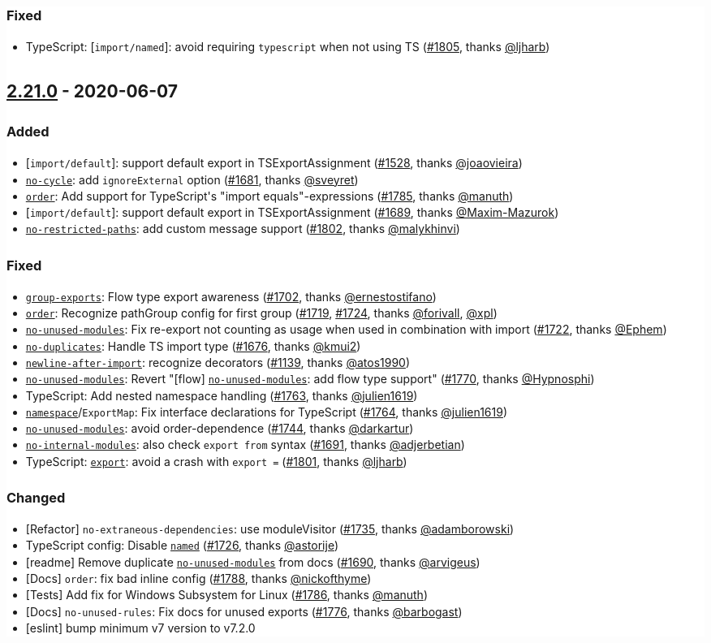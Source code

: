 ### Fixed

- TypeScript: [`import/named`]: avoid requiring `typescript` when not using TS
  ([#1805], thanks [@ljharb])

## [2.21.0] - 2020-06-07

### Added

- [`import/default`]: support default export in TSExportAssignment ([#1528],
  thanks [@joaovieira])
- [`no-cycle`]: add `ignoreExternal` option ([#1681], thanks [@sveyret])
- [`order`]: Add support for TypeScript's "import equals"-expressions ([#1785],
  thanks [@manuth])
- [`import/default`]: support default export in TSExportAssignment ([#1689],
  thanks [@Maxim-Mazurok])
- [`no-restricted-paths`]: add custom message support ([#1802], thanks
  [@malykhinvi])

### Fixed

- [`group-exports`]: Flow type export awareness ([#1702], thanks
  [@ernestostifano])
- [`order`]: Recognize pathGroup config for first group ([#1719], [#1724],
  thanks [@forivall], [@xpl])
- [`no-unused-modules`]: Fix re-export not counting as usage when used in
  combination with import ([#1722], thanks [@Ephem])
- [`no-duplicates`]: Handle TS import type ([#1676], thanks [@kmui2])
- [`newline-after-import`]: recognize decorators ([#1139], thanks [@atos1990])
- [`no-unused-modules`]: Revert "[flow] [`no-unused-modules`]: add flow type
  support" ([#1770], thanks [@Hypnosphi])
- TypeScript: Add nested namespace handling ([#1763], thanks [@julien1619])
- [`namespace`]/`ExportMap`: Fix interface declarations for TypeScript ([#1764],
  thanks [@julien1619])
- [`no-unused-modules`]: avoid order-dependence ([#1744], thanks [@darkartur])
- [`no-internal-modules`]: also check `export from` syntax ([#1691], thanks
  [@adjerbetian])
- TypeScript: [`export`]: avoid a crash with `export =` ([#1801], thanks
  [@ljharb])

### Changed

- [Refactor] `no-extraneous-dependencies`: use moduleVisitor ([#1735], thanks
  [@adamborowski])
- TypeScript config: Disable [`named`][`named`] ([#1726], thanks [@astorije])
- [readme] Remove duplicate [`no-unused-modules`] from docs ([#1690], thanks
  [@arvigeus])
- [Docs] `order`: fix bad inline config ([#1788], thanks [@nickofthyme])
- [Tests] Add fix for Windows Subsystem for Linux ([#1786], thanks [@manuth])
- [Docs] `no-unused-rules`: Fix docs for unused exports ([#1776], thanks
  [@barbogast])
- [eslint] bump minimum v7 version to v7.2.0


[`import/cache` setting]: ./README.md#importcache
[`import/ignore` setting]: ./README.md#importignore
[`import/extensions` setting]: ./README.md#importextensions
[`import/parsers` setting]: ./README.md#importparsers
[`import/core-modules` setting]: ./README.md#importcore-modules
[`import/external-module-folders` setting]: ./README.md#importexternal-module-folders
[`internal-regex` setting]: ./README.md#importinternal-regex
[`default`]: ./docs/rules/default.md
[`dynamic-import-chunkname`]: ./docs/rules/dynamic-import-chunkname.md
[`export`]: ./docs/rules/export.md
[`exports-last`]: ./docs/rules/exports-last.md
[`extensions`]: ./docs/rules/extensions.md
[`first`]: ./docs/rules/first.md
[`group-exports`]: ./docs/rules/group-exports.md
[`imports-first`]: ./docs/rules/first.md
[`max-dependencies`]: ./docs/rules/max-dependencies.md
[`named`]: ./docs/rules/named.md
[`namespace`]: ./docs/rules/namespace.md
[`newline-after-import`]: ./docs/rules/newline-after-import.md
[`no-absolute-path`]: ./docs/rules/no-absolute-path.md
[`no-amd`]: ./docs/rules/no-amd.md
[`no-anonymous-default-export`]: ./docs/rules/no-anonymous-default-export.md
[`no-commonjs`]: ./docs/rules/no-commonjs.md
[`no-cycle`]: ./docs/rules/no-cycle.md
[`no-default-export`]: ./docs/rules/no-default-export.md
[`no-deprecated`]: ./docs/rules/no-deprecated.md
[`no-duplicates`]: ./docs/rules/no-duplicates.md
[`no-dynamic-require`]: ./docs/rules/no-dynamic-require.md
[`no-extraneous-dependencies`]: ./docs/rules/no-extraneous-dependencies.md
[`no-import-module-exports`]: ./docs/rules/no-import-module-exports.md
[`no-internal-modules`]: ./docs/rules/no-internal-modules.md
[`no-mutable-exports`]: ./docs/rules/no-mutable-exports.md
[`no-named-as-default-member`]: ./docs/rules/no-named-as-default-member.md
[`no-named-as-default`]: ./docs/rules/no-named-as-default.md
[`no-named-default`]: ./docs/rules/no-named-default.md
[`no-named-export`]: ./docs/rules/no-named-export.md
[`no-namespace`]: ./docs/rules/no-namespace.md
[`no-nodejs-modules`]: ./docs/rules/no-nodejs-modules.md
[`no-relative-packages`]: ./docs/rules/no-relative-packages.md
[`no-relative-parent-imports`]: ./docs/rules/no-relative-parent-imports.md
[`no-restricted-paths`]: ./docs/rules/no-restricted-paths.md
[`no-self-import`]: ./docs/rules/no-self-import.md
[`no-unassigned-import`]: ./docs/rules/no-unassigned-import.md
[`no-unresolved`]: ./docs/rules/no-unresolved.md
[`no-unused-modules`]: ./docs/rules/no-unused-modules.md
[`no-useless-path-segments`]: ./docs/rules/no-useless-path-segments.md
[`no-webpack-loader-syntax`]: ./docs/rules/no-webpack-loader-syntax.md
[`order`]: ./docs/rules/order.md
[`prefer-default-export`]: ./docs/rules/prefer-default-export.md
[`unambiguous`]: ./docs/rules/unambiguous.md
[`memo-parser`]: ./memo-parser/README.md
[#2341]: https://github.com/import-js/eslint-plugin-import/pull/2341
[#2334]: https://github.com/import-js/eslint-plugin-import/pull/2334
[#2305]: https://github.com/import-js/eslint-plugin-import/pull/2305
[#2299]: https://github.com/import-js/eslint-plugin-import/pull/2299
[#2297]: https://github.com/import-js/eslint-plugin-import/pull/2297
[#2287]: https://github.com/import-js/eslint-plugin-import/pull/2287
[#2282]: https://github.com/import-js/eslint-plugin-import/pull/2282
[#2280]: https://github.com/import-js/eslint-plugin-import/pull/2280
[#2279]: https://github.com/import-js/eslint-plugin-import/pull/2279
[#2272]: https://github.com/import-js/eslint-plugin-import/pull/2272
[#2271]: https://github.com/import-js/eslint-plugin-import/pull/2271
[#2270]: https://github.com/import-js/eslint-plugin-import/pull/2270
[#2240]: https://github.com/import-js/eslint-plugin-import/pull/2240
[#2233]: https://github.com/import-js/eslint-plugin-import/pull/2233
[#2226]: https://github.com/import-js/eslint-plugin-import/pull/2226
[#2220]: https://github.com/import-js/eslint-plugin-import/pull/2220
[#2219]: https://github.com/import-js/eslint-plugin-import/pull/2219
[#2212]: https://github.com/import-js/eslint-plugin-import/pull/2212
[#2196]: https://github.com/import-js/eslint-plugin-import/pull/2196
[#2194]: https://github.com/import-js/eslint-plugin-import/pull/2194
[#2191]: https://github.com/import-js/eslint-plugin-import/pull/2191
[#2184]: https://github.com/import-js/eslint-plugin-import/pull/2184
[#2179]: https://github.com/import-js/eslint-plugin-import/pull/2179
[#2160]: https://github.com/import-js/eslint-plugin-import/pull/2160
[#2158]: https://github.com/import-js/eslint-plugin-import/pull/2158
[#2156]: https://github.com/import-js/eslint-plugin-import/pull/2156
[#2149]: https://github.com/import-js/eslint-plugin-import/pull/2149
[#2146]: https://github.com/import-js/eslint-plugin-import/pull/2146
[#2140]: https://github.com/import-js/eslint-plugin-import/pull/2140
[#2138]: https://github.com/import-js/eslint-plugin-import/pull/2138
[#2121]: https://github.com/import-js/eslint-plugin-import/pull/2121
[#2112]: https://github.com/import-js/eslint-plugin-import/pull/2112
[#2099]: https://github.com/import-js/eslint-plugin-import/pull/2099
[#2097]: https://github.com/import-js/eslint-plugin-import/pull/2097
[#2090]: https://github.com/import-js/eslint-plugin-import/pull/2090
[#2087]: https://github.com/import-js/eslint-plugin-import/pull/2087
[#2083]: https://github.com/import-js/eslint-plugin-import/pull/2083
[#2075]: https://github.com/import-js/eslint-plugin-import/pull/2075
[#2071]: https://github.com/import-js/eslint-plugin-import/pull/2071
[#2047]: https://github.com/import-js/eslint-plugin-import/pull/2047
[#2034]: https://github.com/import-js/eslint-plugin-import/pull/2034
[#2028]: https://github.com/import-js/eslint-plugin-import/pull/2028
[#2026]: https://github.com/import-js/eslint-plugin-import/pull/2026
[#2022]: https://github.com/import-js/eslint-plugin-import/pull/2022
[#2021]: https://github.com/import-js/eslint-plugin-import/pull/2021
[#2012]: https://github.com/import-js/eslint-plugin-import/pull/2012
[#1997]: https://github.com/import-js/eslint-plugin-import/pull/1997
[#1993]: https://github.com/import-js/eslint-plugin-import/pull/1993
[#1990]: https://github.com/import-js/eslint-plugin-import/pull/1990
[#1985]: https://github.com/import-js/eslint-plugin-import/pull/1985
[#1983]: https://github.com/import-js/eslint-plugin-import/pull/1983
[#1974]: https://github.com/import-js/eslint-plugin-import/pull/1974
[#1958]: https://github.com/import-js/eslint-plugin-import/pull/1958
[#1948]: https://github.com/import-js/eslint-plugin-import/pull/1948
[#1947]: https://github.com/import-js/eslint-plugin-import/pull/1947
[#1944]: https://github.com/import-js/eslint-plugin-import/pull/1944
[#1940]: https://github.com/import-js/eslint-plugin-import/pull/1940
[#1897]: https://github.com/import-js/eslint-plugin-import/pull/1897
[#1889]: https://github.com/import-js/eslint-plugin-import/pull/1889
[#1878]: https://github.com/import-js/eslint-plugin-import/pull/1878
[#1860]: https://github.com/import-js/eslint-plugin-import/pull/1860
[#1848]: https://github.com/import-js/eslint-plugin-import/pull/1848
[#1847]: https://github.com/import-js/eslint-plugin-import/pull/1847
[#1846]: https://github.com/import-js/eslint-plugin-import/pull/1846
[#1836]: https://github.com/import-js/eslint-plugin-import/pull/1836
[#1835]: https://github.com/import-js/eslint-plugin-import/pull/1835
[#1833]: https://github.com/import-js/eslint-plugin-import/pull/1833
[#1831]: https://github.com/import-js/eslint-plugin-import/pull/1831
[#1830]: https://github.com/import-js/eslint-plugin-import/pull/1830
[#1824]: https://github.com/import-js/eslint-plugin-import/pull/1824
[#1823]: https://github.com/import-js/eslint-plugin-import/pull/1823
[#1822]: https://github.com/import-js/eslint-plugin-import/pull/1822
[#1820]: https://github.com/import-js/eslint-plugin-import/pull/1820
[#1819]: https://github.com/import-js/eslint-plugin-import/pull/1819
[#1802]: https://github.com/import-js/eslint-plugin-import/pull/1802
[#1788]: https://github.com/import-js/eslint-plugin-import/pull/1788
[#1786]: https://github.com/import-js/eslint-plugin-import/pull/1786
[#1785]: https://github.com/import-js/eslint-plugin-import/pull/1785
[#1776]: https://github.com/import-js/eslint-plugin-import/pull/1776
[#1770]: https://github.com/import-js/eslint-plugin-import/pull/1770
[#1764]: https://github.com/import-js/eslint-plugin-import/pull/1764
[#1763]: https://github.com/import-js/eslint-plugin-import/pull/1763
[#1751]: https://github.com/import-js/eslint-plugin-import/pull/1751
[#1744]: https://github.com/import-js/eslint-plugin-import/pull/1744
[#1736]: https://github.com/import-js/eslint-plugin-import/pull/1736
[#1735]: https://github.com/import-js/eslint-plugin-import/pull/1735
[#1726]: https://github.com/import-js/eslint-plugin-import/pull/1726
[#1724]: https://github.com/import-js/eslint-plugin-import/pull/1724
[#1719]: https://github.com/import-js/eslint-plugin-import/pull/1719
[#1696]: https://github.com/import-js/eslint-plugin-import/pull/1696
[#1691]: https://github.com/import-js/eslint-plugin-import/pull/1691
[#1690]: https://github.com/import-js/eslint-plugin-import/pull/1690
[#1689]: https://github.com/import-js/eslint-plugin-import/pull/1689
[#1681]: https://github.com/import-js/eslint-plugin-import/pull/1681
[#1676]: https://github.com/import-js/eslint-plugin-import/pull/1676
[#1666]: https://github.com/import-js/eslint-plugin-import/pull/1666
[#1664]: https://github.com/import-js/eslint-plugin-import/pull/1664
[#1660]: https://github.com/import-js/eslint-plugin-import/pull/1660
[#1658]: https://github.com/import-js/eslint-plugin-import/pull/1658
[#1651]: https://github.com/import-js/eslint-plugin-import/pull/1651
[#1626]: https://github.com/import-js/eslint-plugin-import/pull/1626
[#1620]: https://github.com/import-js/eslint-plugin-import/pull/1620
[#1619]: https://github.com/import-js/eslint-plugin-import/pull/1619
[#1612]: https://github.com/import-js/eslint-plugin-import/pull/1612
[#1611]: https://github.com/import-js/eslint-plugin-import/pull/1611
[#1605]: https://github.com/import-js/eslint-plugin-import/pull/1605
[#1586]: https://github.com/import-js/eslint-plugin-import/pull/1586
[#1572]: https://github.com/import-js/eslint-plugin-import/pull/1572
[#1569]: https://github.com/import-js/eslint-plugin-import/pull/1569
[#1563]: https://github.com/import-js/eslint-plugin-import/pull/1563
[#1560]: https://github.com/import-js/eslint-plugin-import/pull/1560
[#1551]: https://github.com/import-js/eslint-plugin-import/pull/1551
[#1542]: https://github.com/import-js/eslint-plugin-import/pull/1542
[#1534]: https://github.com/import-js/eslint-plugin-import/pull/1534
[#1528]: https://github.com/import-js/eslint-plugin-import/pull/1528
[#1526]: https://github.com/import-js/eslint-plugin-import/pull/1526
[#1521]: https://github.com/import-js/eslint-plugin-import/pull/1521
[#1519]: https://github.com/import-js/eslint-plugin-import/pull/1519
[#1517]: https://github.com/import-js/eslint-plugin-import/pull/1517
[#1507]: https://github.com/import-js/eslint-plugin-import/pull/1507
[#1506]: https://github.com/import-js/eslint-plugin-import/pull/1506
[#1496]: https://github.com/import-js/eslint-plugin-import/pull/1496
[#1495]: https://github.com/import-js/eslint-plugin-import/pull/1495
[#1494]: https://github.com/import-js/eslint-plugin-import/pull/1494
[#1493]: https://github.com/import-js/eslint-plugin-import/pull/1493
[#1491]: https://github.com/import-js/eslint-plugin-import/pull/1491
[#1472]: https://github.com/import-js/eslint-plugin-import/pull/1472
[#1470]: https://github.com/import-js/eslint-plugin-import/pull/1470
[#1447]: https://github.com/import-js/eslint-plugin-import/pull/1447
[#1439]: https://github.com/import-js/eslint-plugin-import/pull/1439
[#1436]: https://github.com/import-js/eslint-plugin-import/pull/1436
[#1435]: https://github.com/import-js/eslint-plugin-import/pull/1435
[#1425]: https://github.com/import-js/eslint-plugin-import/pull/1425
[#1419]: https://github.com/import-js/eslint-plugin-import/pull/1419
[#1412]: https://github.com/import-js/eslint-plugin-import/pull/1412
[#1409]: https://github.com/import-js/eslint-plugin-import/pull/1409
[#1404]: https://github.com/import-js/eslint-plugin-import/pull/1404
[#1401]: https://github.com/import-js/eslint-plugin-import/pull/1401
[#1393]: https://github.com/import-js/eslint-plugin-import/pull/1393
[#1389]: https://github.com/import-js/eslint-plugin-import/pull/1389
[#1386]: https://github.com/import-js/eslint-plugin-import/pull/1386
[#1377]: https://github.com/import-js/eslint-plugin-import/pull/1377
[#1375]: https://github.com/import-js/eslint-plugin-import/pull/1375
[#1372]: https://github.com/import-js/eslint-plugin-import/pull/1372
[#1371]: https://github.com/import-js/eslint-plugin-import/pull/1371
[#1370]: https://github.com/import-js/eslint-plugin-import/pull/1370
[#1363]: https://github.com/import-js/eslint-plugin-import/pull/1363
[#1360]: https://github.com/import-js/eslint-plugin-import/pull/1360
[#1358]: https://github.com/import-js/eslint-plugin-import/pull/1358
[#1356]: https://github.com/import-js/eslint-plugin-import/pull/1356
[#1354]: https://github.com/import-js/eslint-plugin-import/pull/1354
[#1352]: https://github.com/import-js/eslint-plugin-import/pull/1352
[#1347]: https://github.com/import-js/eslint-plugin-import/pull/1347
[#1345]: https://github.com/import-js/eslint-plugin-import/pull/1345
[#1342]: https://github.com/import-js/eslint-plugin-import/pull/1342
[#1340]: https://github.com/import-js/eslint-plugin-import/pull/1340
[#1333]: https://github.com/import-js/eslint-plugin-import/pull/1333
[#1331]: https://github.com/import-js/eslint-plugin-import/pull/1331
[#1330]: https://github.com/import-js/eslint-plugin-import/pull/1330
[#1320]: https://github.com/import-js/eslint-plugin-import/pull/1320
[#1319]: https://github.com/import-js/eslint-plugin-import/pull/1319
[#1312]: https://github.com/import-js/eslint-plugin-import/pull/1312
[#1308]: https://github.com/import-js/eslint-plugin-import/pull/1308
[#1304]: https://github.com/import-js/eslint-plugin-import/pull/1304
[#1297]: https://github.com/import-js/eslint-plugin-import/pull/1297
[#1295]: https://github.com/import-js/eslint-plugin-import/pull/1295
[#1294]: https://github.com/import-js/eslint-plugin-import/pull/1294
[#1290]: https://github.com/import-js/eslint-plugin-import/pull/1290
[#1277]: https://github.com/import-js/eslint-plugin-import/pull/1277
[#1262]: https://github.com/import-js/eslint-plugin-import/pull/1262
[#1257]: https://github.com/import-js/eslint-plugin-import/pull/1257
[#1253]: https://github.com/import-js/eslint-plugin-import/pull/1253
[#1248]: https://github.com/import-js/eslint-plugin-import/pull/1248
[#1238]: https://github.com/import-js/eslint-plugin-import/pull/1238
[#1237]: https://github.com/import-js/eslint-plugin-import/pull/1237
[#1235]: https://github.com/import-js/eslint-plugin-import/pull/1235
[#1234]: https://github.com/import-js/eslint-plugin-import/pull/1234
[#1232]: https://github.com/import-js/eslint-plugin-import/pull/1232
[#1223]: https://github.com/import-js/eslint-plugin-import/pull/1223
[#1222]: https://github.com/import-js/eslint-plugin-import/pull/1222
[#1218]: https://github.com/import-js/eslint-plugin-import/pull/1218
[#1176]: https://github.com/import-js/eslint-plugin-import/pull/1176
[#1163]: https://github.com/import-js/eslint-plugin-import/pull/1163
[#1157]: https://github.com/import-js/eslint-plugin-import/pull/1157
[#1151]: https://github.com/import-js/eslint-plugin-import/pull/1151
[#1142]: https://github.com/import-js/eslint-plugin-import/pull/1142
[#1139]: https://github.com/import-js/eslint-plugin-import/pull/1139
[#1137]: https://github.com/import-js/eslint-plugin-import/pull/1137
[#1135]: https://github.com/import-js/eslint-plugin-import/pull/1135
[#1128]: https://github.com/import-js/eslint-plugin-import/pull/1128
[#1126]: https://github.com/import-js/eslint-plugin-import/pull/1126
[#1122]: https://github.com/import-js/eslint-plugin-import/pull/1122
[#1112]: https://github.com/import-js/eslint-plugin-import/pull/1112
[#1107]: https://github.com/import-js/eslint-plugin-import/pull/1107
[#1106]: https://github.com/import-js/eslint-plugin-import/pull/1106
[#1105]: https://github.com/import-js/eslint-plugin-import/pull/1105
[#1093]: https://github.com/import-js/eslint-plugin-import/pull/1093
[#1085]: https://github.com/import-js/eslint-plugin-import/pull/1085
[#1068]: https://github.com/import-js/eslint-plugin-import/pull/1068
[#1049]: https://github.com/import-js/eslint-plugin-import/pull/1049
[#1046]: https://github.com/import-js/eslint-plugin-import/pull/1046
[#966]: https://github.com/import-js/eslint-plugin-import/pull/966
[#944]: https://github.com/import-js/eslint-plugin-import/pull/944
[#912]: https://github.com/import-js/eslint-plugin-import/pull/912
[#908]: https://github.com/import-js/eslint-plugin-import/pull/908
[#891]: https://github.com/import-js/eslint-plugin-import/pull/891
[#889]: https://github.com/import-js/eslint-plugin-import/pull/889
[#880]: https://github.com/import-js/eslint-plugin-import/pull/880
[#871]: https://github.com/import-js/eslint-plugin-import/pull/871
[#858]: https://github.com/import-js/eslint-plugin-import/pull/858
[#843]: https://github.com/import-js/eslint-plugin-import/pull/843
[#804]: https://github.com/import-js/eslint-plugin-import/pull/804
[#797]: https://github.com/import-js/eslint-plugin-import/pull/797
[#794]: https://github.com/import-js/eslint-plugin-import/pull/794
[#744]: https://github.com/import-js/eslint-plugin-import/pull/744
[#742]: https://github.com/import-js/eslint-plugin-import/pull/742
[#737]: https://github.com/import-js/eslint-plugin-import/pull/737
[#727]: https://github.com/import-js/eslint-plugin-import/pull/727
[#721]: https://github.com/import-js/eslint-plugin-import/pull/721
[#712]: https://github.com/import-js/eslint-plugin-import/pull/712
[#696]: https://github.com/import-js/eslint-plugin-import/pull/696
[#685]: https://github.com/import-js/eslint-plugin-import/pull/685
[#680]: https://github.com/import-js/eslint-plugin-import/pull/680
[#654]: https://github.com/import-js/eslint-plugin-import/pull/654
[#639]: https://github.com/import-js/eslint-plugin-import/pull/639
[#632]: https://github.com/import-js/eslint-plugin-import/pull/632
[#630]: https://github.com/import-js/eslint-plugin-import/pull/630
[#629]: https://github.com/import-js/eslint-plugin-import/pull/629
[#628]: https://github.com/import-js/eslint-plugin-import/pull/628
[#596]: https://github.com/import-js/eslint-plugin-import/pull/596
[#586]: https://github.com/import-js/eslint-plugin-import/pull/586
[#578]: https://github.com/import-js/eslint-plugin-import/pull/578
[#568]: https://github.com/import-js/eslint-plugin-import/pull/568
[#555]: https://github.com/import-js/eslint-plugin-import/pull/555
[#538]: https://github.com/import-js/eslint-plugin-import/pull/538
[#527]: https://github.com/import-js/eslint-plugin-import/pull/527
[#518]: https://github.com/import-js/eslint-plugin-import/pull/518
[#509]: https://github.com/import-js/eslint-plugin-import/pull/509
[#508]: https://github.com/import-js/eslint-plugin-import/pull/508
[#503]: https://github.com/import-js/eslint-plugin-import/pull/503
[#499]: https://github.com/import-js/eslint-plugin-import/pull/499
[#489]: https://github.com/import-js/eslint-plugin-import/pull/489
[#485]: https://github.com/import-js/eslint-plugin-import/pull/485
[#461]: https://github.com/import-js/eslint-plugin-import/pull/461
[#449]: https://github.com/import-js/eslint-plugin-import/pull/449
[#444]: https://github.com/import-js/eslint-plugin-import/pull/444
[#428]: https://github.com/import-js/eslint-plugin-import/pull/428
[#395]: https://github.com/import-js/eslint-plugin-import/pull/395
[#371]: https://github.com/import-js/eslint-plugin-import/pull/371
[#365]: https://github.com/import-js/eslint-plugin-import/pull/365
[#359]: https://github.com/import-js/eslint-plugin-import/pull/359
[#343]: https://github.com/import-js/eslint-plugin-import/pull/343
[#332]: https://github.com/import-js/eslint-plugin-import/pull/332
[#322]: https://github.com/import-js/eslint-plugin-import/pull/322
[#321]: https://github.com/import-js/eslint-plugin-import/pull/321
[#316]: https://github.com/import-js/eslint-plugin-import/pull/316
[#314]: https://github.com/import-js/eslint-plugin-import/pull/314
[#308]: https://github.com/import-js/eslint-plugin-import/pull/308
[#298]: https://github.com/import-js/eslint-plugin-import/pull/298
[#297]: https://github.com/import-js/eslint-plugin-import/pull/297
[#296]: https://github.com/import-js/eslint-plugin-import/pull/296
[#290]: https://github.com/import-js/eslint-plugin-import/pull/290
[#289]: https://github.com/import-js/eslint-plugin-import/pull/289
[#288]: https://github.com/import-js/eslint-plugin-import/pull/288
[#287]: https://github.com/import-js/eslint-plugin-import/pull/287
[#278]: https://github.com/import-js/eslint-plugin-import/pull/278
[#261]: https://github.com/import-js/eslint-plugin-import/pull/261
[#256]: https://github.com/import-js/eslint-plugin-import/pull/256
[#254]: https://github.com/import-js/eslint-plugin-import/pull/254
[#250]: https://github.com/import-js/eslint-plugin-import/pull/250
[#247]: https://github.com/import-js/eslint-plugin-import/pull/247
[#245]: https://github.com/import-js/eslint-plugin-import/pull/245
[#243]: https://github.com/import-js/eslint-plugin-import/pull/243
[#241]: https://github.com/import-js/eslint-plugin-import/pull/241
[#239]: https://github.com/import-js/eslint-plugin-import/pull/239
[#228]: https://github.com/import-js/eslint-plugin-import/pull/228
[#211]: https://github.com/import-js/eslint-plugin-import/pull/211
[#164]: https://github.com/import-js/eslint-plugin-import/pull/164
[#157]: https://github.com/import-js/eslint-plugin-import/pull/157
[#2255]: https://github.com/import-js/eslint-plugin-import/issues/2255
[#2210]: https://github.com/import-js/eslint-plugin-import/issues/2210
[#2201]: https://github.com/import-js/eslint-plugin-import/issues/2201
[#2199]: https://github.com/import-js/eslint-plugin-import/issues/2199
[#2161]: https://github.com/import-js/eslint-plugin-import/issues/2161
[#2118]: https://github.com/import-js/eslint-plugin-import/issues/2118
[#2067]: https://github.com/import-js/eslint-plugin-import/issues/2067
[#2063]: https://github.com/import-js/eslint-plugin-import/issues/2063
[#2056]: https://github.com/import-js/eslint-plugin-import/issues/2056
[#1998]: https://github.com/import-js/eslint-plugin-import/issues/1998
[#1965]: https://github.com/import-js/eslint-plugin-import/issues/1965
[#1924]: https://github.com/import-js/eslint-plugin-import/issues/1924
[#1854]: https://github.com/import-js/eslint-plugin-import/issues/1854
[#1841]: https://github.com/import-js/eslint-plugin-import/issues/1841
[#1834]: https://github.com/import-js/eslint-plugin-import/issues/1834
[#1814]: https://github.com/import-js/eslint-plugin-import/issues/1814
[#1811]: https://github.com/import-js/eslint-plugin-import/issues/1811
[#1808]: https://github.com/import-js/eslint-plugin-import/issues/1808
[#1805]: https://github.com/import-js/eslint-plugin-import/issues/1805
[#1801]: https://github.com/import-js/eslint-plugin-import/issues/1801
[#1722]: https://github.com/import-js/eslint-plugin-import/issues/1722
[#1704]: https://github.com/import-js/eslint-plugin-import/issues/1704
[#1702]: https://github.com/import-js/eslint-plugin-import/issues/1702
[#1635]: https://github.com/import-js/eslint-plugin-import/issues/1635
[#1631]: https://github.com/import-js/eslint-plugin-import/issues/1631
[#1616]: https://github.com/import-js/eslint-plugin-import/issues/1616
[#1613]: https://github.com/import-js/eslint-plugin-import/issues/1613
[#1589]: https://github.com/import-js/eslint-plugin-import/issues/1589
[#1565]: https://github.com/import-js/eslint-plugin-import/issues/1565
[#1366]: https://github.com/import-js/eslint-plugin-import/issues/1366
[#1334]: https://github.com/import-js/eslint-plugin-import/issues/1334
[#1323]: https://github.com/import-js/eslint-plugin-import/issues/1323
[#1322]: https://github.com/import-js/eslint-plugin-import/issues/1322
[#1300]: https://github.com/import-js/eslint-plugin-import/issues/1300
[#1293]: https://github.com/import-js/eslint-plugin-import/issues/1293
[#1266]: https://github.com/import-js/eslint-plugin-import/issues/1266
[#1256]: https://github.com/import-js/eslint-plugin-import/issues/1256
[#1233]: https://github.com/import-js/eslint-plugin-import/issues/1233
[#1175]: https://github.com/import-js/eslint-plugin-import/issues/1175
[#1166]: https://github.com/import-js/eslint-plugin-import/issues/1166
[#1144]: https://github.com/import-js/eslint-plugin-import/issues/1144
[#1058]: https://github.com/import-js/eslint-plugin-import/issues/1058
[#1035]: https://github.com/import-js/eslint-plugin-import/issues/1035
[#931]: https://github.com/import-js/eslint-plugin-import/issues/931
[#886]: https://github.com/import-js/eslint-plugin-import/issues/886
[#863]: https://github.com/import-js/eslint-plugin-import/issues/863
[#842]: https://github.com/import-js/eslint-plugin-import/issues/842
[#839]: https://github.com/import-js/eslint-plugin-import/issues/839
[#795]: https://github.com/import-js/eslint-plugin-import/issues/795
[#793]: https://github.com/import-js/eslint-plugin-import/issues/793
[#720]: https://github.com/import-js/eslint-plugin-import/issues/720
[#717]: https://github.com/import-js/eslint-plugin-import/issues/717
[#686]: https://github.com/import-js/eslint-plugin-import/issues/686
[#671]: https://github.com/import-js/eslint-plugin-import/issues/671
[#660]: https://github.com/import-js/eslint-plugin-import/issues/660
[#653]: https://github.com/import-js/eslint-plugin-import/issues/653
[#627]: https://github.com/import-js/eslint-plugin-import/issues/627
[#620]: https://github.com/import-js/eslint-plugin-import/issues/620
[#609]: https://github.com/import-js/eslint-plugin-import/issues/609
[#604]: https://github.com/import-js/eslint-plugin-import/issues/604
[#602]: https://github.com/import-js/eslint-plugin-import/issues/602
[#601]: https://github.com/import-js/eslint-plugin-import/issues/601
[#592]: https://github.com/import-js/eslint-plugin-import/issues/592
[#577]: https://github.com/import-js/eslint-plugin-import/issues/577
[#570]: https://github.com/import-js/eslint-plugin-import/issues/570
[#567]: https://github.com/import-js/eslint-plugin-import/issues/567
[#566]: https://github.com/import-js/eslint-plugin-import/issues/566
[#545]: https://github.com/import-js/eslint-plugin-import/issues/545
[#530]: https://github.com/import-js/eslint-plugin-import/issues/530
[#529]: https://github.com/import-js/eslint-plugin-import/issues/529
[#519]: https://github.com/import-js/eslint-plugin-import/issues/519
[#507]: https://github.com/import-js/eslint-plugin-import/issues/507
[#484]: https://github.com/import-js/eslint-plugin-import/issues/484
[#478]: https://github.com/import-js/eslint-plugin-import/issues/478
[#456]: https://github.com/import-js/eslint-plugin-import/issues/456
[#453]: https://github.com/import-js/eslint-plugin-import/issues/453
[#452]: https://github.com/import-js/eslint-plugin-import/issues/452
[#447]: https://github.com/import-js/eslint-plugin-import/issues/447
[#441]: https://github.com/import-js/eslint-plugin-import/issues/441
[#423]: https://github.com/import-js/eslint-plugin-import/issues/423
[#416]: https://github.com/import-js/eslint-plugin-import/issues/416
[#415]: https://github.com/import-js/eslint-plugin-import/issues/415
[#402]: https://github.com/import-js/eslint-plugin-import/issues/402
[#386]: https://github.com/import-js/eslint-plugin-import/issues/386
[#373]: https://github.com/import-js/eslint-plugin-import/issues/373
[#370]: https://github.com/import-js/eslint-plugin-import/issues/370
[#348]: https://github.com/import-js/eslint-plugin-import/issues/348
[#342]: https://github.com/import-js/eslint-plugin-import/issues/342
[#328]: https://github.com/import-js/eslint-plugin-import/issues/328
[#317]: https://github.com/import-js/eslint-plugin-import/issues/317
[#313]: https://github.com/import-js/eslint-plugin-import/issues/313
[#311]: https://github.com/import-js/eslint-plugin-import/issues/311
[#306]: https://github.com/import-js/eslint-plugin-import/issues/306
[#286]: https://github.com/import-js/eslint-plugin-import/issues/286
[#283]: https://github.com/import-js/eslint-plugin-import/issues/283
[#281]: https://github.com/import-js/eslint-plugin-import/issues/281
[#275]: https://github.com/import-js/eslint-plugin-import/issues/275
[#272]: https://github.com/import-js/eslint-plugin-import/issues/272
[#270]: https://github.com/import-js/eslint-plugin-import/issues/270
[#267]: https://github.com/import-js/eslint-plugin-import/issues/267
[#266]: https://github.com/import-js/eslint-plugin-import/issues/266
[#216]: https://github.com/import-js/eslint-plugin-import/issues/216
[#214]: https://github.com/import-js/eslint-plugin-import/issues/214
[#210]: https://github.com/import-js/eslint-plugin-import/issues/210
[#200]: https://github.com/import-js/eslint-plugin-import/issues/200
[#192]: https://github.com/import-js/eslint-plugin-import/issues/192
[#191]: https://github.com/import-js/eslint-plugin-import/issues/191
[#189]: https://github.com/import-js/eslint-plugin-import/issues/189
[#170]: https://github.com/import-js/eslint-plugin-import/issues/170
[#155]: https://github.com/import-js/eslint-plugin-import/issues/155
[#119]: https://github.com/import-js/eslint-plugin-import/issues/119
[#89]: https://github.com/import-js/eslint-plugin-import/issues/89
[Unreleased]: https://github.com/import-js/eslint-plugin-import/compare/v2.25.4...HEAD
[2.25.4]: https://github.com/import-js/eslint-plugin-import/compare/v2.25.3...v2.25.4
[2.25.3]: https://github.com/import-js/eslint-plugin-import/compare/v2.25.2...v2.25.3
[2.25.2]: https://github.com/import-js/eslint-plugin-import/compare/v2.25.1...v2.25.2
[2.25.1]: https://github.com/import-js/eslint-plugin-import/compare/v2.25.0...v2.25.1
[2.25.0]: https://github.com/import-js/eslint-plugin-import/compare/v2.24.2...v2.25.0
[2.24.2]: https://github.com/import-js/eslint-plugin-import/compare/v2.24.1...v2.24.2
[2.24.1]: https://github.com/import-js/eslint-plugin-import/compare/v2.24.0...v2.24.1
[2.24.0]: https://github.com/import-js/eslint-plugin-import/compare/v2.23.4...v2.24.0
[2.23.4]: https://github.com/import-js/eslint-plugin-import/compare/v2.23.3...v2.23.4
[2.23.3]: https://github.com/import-js/eslint-plugin-import/compare/v2.23.2...v2.23.3
[2.23.2]: https://github.com/import-js/eslint-plugin-import/compare/v2.23.1...v2.23.2
[2.23.1]: https://github.com/import-js/eslint-plugin-import/compare/v2.23.0...v2.23.1
[2.23.0]: https://github.com/import-js/eslint-plugin-import/compare/v2.22.1...v2.23.0
[2.22.1]: https://github.com/import-js/eslint-plugin-import/compare/v2.22.0...v2.22.1
[2.22.0]: https://github.com/import-js/eslint-plugin-import/compare/v2.21.1...v2.22.0
[2.21.2]: https://github.com/import-js/eslint-plugin-import/compare/v2.21.1...v2.21.2
[2.21.1]: https://github.com/import-js/eslint-plugin-import/compare/v2.21.0...v2.21.1
[2.21.0]: https://github.com/import-js/eslint-plugin-import/compare/v2.20.2...v2.21.0
[2.20.1]: https://github.com/import-js/eslint-plugin-import/compare/v2.20.1...v2.20.2
[2.20.0]: https://github.com/import-js/eslint-plugin-import/compare/v2.20.0...v2.20.1
[2.19.1]: https://github.com/import-js/eslint-plugin-import/compare/v2.19.1...v2.20.0
[2.19.1]: https://github.com/import-js/eslint-plugin-import/compare/v2.19.0...v2.19.1
[2.19.0]: https://github.com/import-js/eslint-plugin-import/compare/v2.18.2...v2.19.0
[2.18.2]: https://github.com/import-js/eslint-plugin-import/compare/v2.18.1...v2.18.2
[2.18.1]: https://github.com/import-js/eslint-plugin-import/compare/v2.18.0...v2.18.1
[2.18.0]: https://github.com/import-js/eslint-plugin-import/compare/v2.17.3...v2.18.0
[2.17.3]: https://github.com/import-js/eslint-plugin-import/compare/v2.17.2...v2.17.3
[2.17.2]: https://github.com/import-js/eslint-plugin-import/compare/v2.17.1...v2.17.2
[2.17.1]: https://github.com/import-js/eslint-plugin-import/compare/v2.17.0...v2.17.1
[2.17.0]: https://github.com/import-js/eslint-plugin-import/compare/v2.16.0...v2.17.0
[2.16.0]: https://github.com/import-js/eslint-plugin-import/compare/v2.15.0...v2.16.0
[2.15.0]: https://github.com/import-js/eslint-plugin-import/compare/v2.14.0...v2.15.0
[2.14.0]: https://github.com/import-js/eslint-plugin-import/compare/v2.13.0...v2.14.0
[2.13.0]: https://github.com/import-js/eslint-plugin-import/compare/v2.12.0...v2.13.0
[2.12.0]: https://github.com/import-js/eslint-plugin-import/compare/v2.11.0...v2.12.0
[2.11.0]: https://github.com/import-js/eslint-plugin-import/compare/v2.10.0...v2.11.0
[2.10.0]: https://github.com/import-js/eslint-plugin-import/compare/v2.9.0...v2.10.0
[2.9.0]: https://github.com/import-js/eslint-plugin-import/compare/v2.8.0...v2.9.0
[2.8.0]: https://github.com/import-js/eslint-plugin-import/compare/v2.7.0...v2.8.0
[2.7.0]: https://github.com/import-js/eslint-plugin-import/compare/v2.6.1...v2.7.0
[2.6.1]: https://github.com/import-js/eslint-plugin-import/compare/v2.6.0...v2.6.1
[2.6.0]: https://github.com/import-js/eslint-plugin-import/compare/v2.5.0...v2.6.0
[2.5.0]: https://github.com/import-js/eslint-plugin-import/compare/v2.4.0...v2.5.0
[2.4.0]: https://github.com/import-js/eslint-plugin-import/compare/v2.3.0...v2.4.0
[2.3.0]: https://github.com/import-js/eslint-plugin-import/compare/v2.2.0...v2.3.0
[2.2.0]: https://github.com/import-js/eslint-plugin-import/compare/v2.1.0...v2.2.0
[2.1.0]: https://github.com/import-js/eslint-plugin-import/compare/v2.0.1...v2.1.0
[2.0.1]: https://github.com/import-js/eslint-plugin-import/compare/v2.0.0...v2.0.1
[2.0.0]: https://github.com/import-js/eslint-plugin-import/compare/v1.16.0...v2.0.0
[1.16.0]: https://github.com/import-js/eslint-plugin-import/compare/v1.15.0...v1.16.0
[1.15.0]: https://github.com/import-js/eslint-plugin-import/compare/v1.14.0...v1.15.0
[1.14.0]: https://github.com/import-js/eslint-plugin-import/compare/v1.13.0...v1.14.0
[1.13.0]: https://github.com/import-js/eslint-plugin-import/compare/v1.12.0...v1.13.0
[1.12.0]: https://github.com/import-js/eslint-plugin-import/compare/v1.11.1...v1.12.0
[1.11.1]: https://github.com/import-js/eslint-plugin-import/compare/v1.11.0...v1.11.1
[1.11.0]: https://github.com/import-js/eslint-plugin-import/compare/v1.10.3...v1.11.0
[1.10.3]: https://github.com/import-js/eslint-plugin-import/compare/v1.10.2...v1.10.3
[1.10.2]: https://github.com/import-js/eslint-plugin-import/compare/v1.10.1...v1.10.2
[1.10.1]: https://github.com/import-js/eslint-plugin-import/compare/v1.10.0...v1.10.1
[1.10.0]: https://github.com/import-js/eslint-plugin-import/compare/v1.9.2...v1.10.0
[1.9.2]: https://github.com/import-js/eslint-plugin-import/compare/v1.9.1...v1.9.2
[1.9.1]: https://github.com/import-js/eslint-plugin-import/compare/v1.9.0...v1.9.1
[1.9.0]: https://github.com/import-js/eslint-plugin-import/compare/v1.8.1...v1.9.0
[1.8.1]: https://github.com/import-js/eslint-plugin-import/compare/v1.8.0...v1.8.1
[1.8.0]: https://github.com/import-js/eslint-plugin-import/compare/v1.7.0...v1.8.0
[1.7.0]: https://github.com/import-js/eslint-plugin-import/compare/v1.6.1...v1.7.0
[1.6.1]: https://github.com/import-js/eslint-plugin-import/compare/v1.6.0...v1.6.1
[1.6.0]: https://github.com/import-js/eslint-plugin-import/compare/v1.5.0...1.6.0
[1.5.0]: https://github.com/import-js/eslint-plugin-import/compare/v1.4.0...v1.5.0
[1.4.0]: https://github.com/import-js/eslint-plugin-import/compare/v1.3.0...v1.4.0
[1.3.0]: https://github.com/import-js/eslint-plugin-import/compare/v1.2.0...v1.3.0
[1.2.0]: https://github.com/import-js/eslint-plugin-import/compare/v1.1.0...v1.2.0
[1.1.0]: https://github.com/import-js/eslint-plugin-import/compare/v1.0.4...v1.1.0
[1.0.4]: https://github.com/import-js/eslint-plugin-import/compare/v1.0.3...v1.0.4
[1.0.3]: https://github.com/import-js/eslint-plugin-import/compare/v1.0.2...v1.0.3
[1.0.2]: https://github.com/import-js/eslint-plugin-import/compare/v1.0.1...v1.0.2
[1.0.1]: https://github.com/import-js/eslint-plugin-import/compare/v1.0.0...v1.0.1
[1.0.0]: https://github.com/import-js/eslint-plugin-import/compare/v1.0.0-beta.0...v1.0.0
[1.0.0-beta.0]: https://github.com/import-js/eslint-plugin-import/compare/v0.13.0...v1.0.0-beta.0
[0.13.0]: https://github.com/import-js/eslint-plugin-import/compare/v0.12.1...v0.13.0
[0.12.2]: https://github.com/import-js/eslint-plugin-import/compare/v0.12.1...v0.12.2
[0.12.1]: https://github.com/import-js/eslint-plugin-import/compare/v0.12.0...v0.12.1
[0.12.0]: https://github.com/import-js/eslint-plugin-import/compare/v0.11.0...v0.12.0
[0.11.0]: https://github.com/import-js/eslint-plugin-import/compare/v0.10.1...v0.11.0
[@1pete]: https://github.com/1pete
[@3nuc]: https://github.com/3nuc
[@aamulumi]: https://github.com/aamulumi
[@aberezkin]: https://github.com/aberezkin
[@adamborowski]: https://github.com/adamborowski
[@adjerbetian]: https://github.com/adjerbetian
[@ai]: https://github.com/ai
[@aladdin-add]: https://github.com/aladdin-add
[@alex-page]: https://github.com/alex-page
[@alexgorbatchev]: https://github.com/alexgorbatchev
[@andreubotella]: https://github.com/andreubotella
[@AndrewLeedham]: https://github.com/AndrewLeedham
[@aravindet]: https://github.com/aravindet
[@arvigeus]: https://github.com/arvigeus
[@asapach]: https://github.com/asapach
[@astorije]: https://github.com/astorije
[@atav32]: https://github.com/atav32
[@atikenny]: https://github.com/atikenny
[@atos1990]: https://github.com/atos1990
[@barbogast]: https://github.com/barbogast
[@be5invis]: https://github.com/be5invis
[@beatrizrezener]: https://github.com/beatrizrezener
[@benmosher]: https://github.com/benmosher
[@benmunro]: https://github.com/benmunro
[@bicstone]: https://github.com/bicstone
[@Blasz]: https://github.com/Blasz
[@bmish]: https://github.com/bmish
[@borisyankov]: https://github.com/borisyankov
[@bradennapier]: https://github.com/bradennapier
[@bradzacher]: https://github.com/bradzacher
[@brendo]: https://github.com/brendo
[@brettz9]: https://github.com/brettz9
[@charlessuh]: https://github.com/charlessuh
[@charpeni]: https://github.com/charpeni
[@cherryblossom000]: https://github.com/cherryblossom000
[@chrislloyd]: https://github.com/chrislloyd
[@christianvuerings]: https://github.com/christianvuerings
[@christophercurrie]: https://github.com/christophercurrie
[@danny-andrews]: https://github.com/dany-andrews
[@darkartur]: https://github.com/darkartur
[@davidbonnet]: https://github.com/davidbonnet
[@dbrewer5]: https://github.com/dbrewer5
[@devongovett]: https://github.com/devongovett
[@dmnd]: https://github.com/dmnd
[@duncanbeevers]: https://github.com/duncanbeevers
[@dwardu]: https://github.com/dwardu
[@echenley]: https://github.com/echenley
[@edemaine]: https://github.com/edemaine
[@eelyafi]: https://github.com/eelyafi
[@Ephem]: https://github.com/Ephem
[@ephys]: https://github.com/ephys
[@eps1lon]: https://github.com/eps1lon
[@ernestostifano]: https://github.com/ernestostifano
[@ertrzyiks]: https://github.com/ertrzyiks
[@fa93hws]: https://github.com/fa93hws
[@fengkfengk]: https://github.com/fengkfengk
[@fernandopasik]: https://github.com/fernandopasik
[@feychenie]: https://github.com/feychenie
[@fisker]: https://github.com/fisker
[@FloEdelmann]: https://github.com/FloEdelmann
[@fooloomanzoo]: https://github.com/fooloomanzoo
[@foray1010]: https://github.com/foray1010
[@forivall]: https://github.com/forivall
[@fsmaia]: https://github.com/fsmaia
[@fson]: https://github.com/fson
[@futpib]: https://github.com/futpib
[@gajus]: https://github.com/gajus
[@gausie]: https://github.com/gausie
[@gavriguy]: https://github.com/gavriguy
[@giodamelio]: https://github.com/giodamelio
[@golopot]: https://github.com/golopot
[@GoodForOneFare]: https://github.com/GoodForOneFare
[@graingert]: https://github.com/graingert
[@grit96]: https://github.com/grit96
[@guillaumewuip]: https://github.com/guillaumewuip
[@hayes]: https://github.com/hayes
[@himynameisdave]: https://github.com/himynameisdave
[@hulkish]: https://github.com/hulkish
[@Hypnosphi]: https://github.com/Hypnosphi
[@isiahmeadows]: https://github.com/isiahmeadows
[@IvanGoncharov]: https://github.com/IvanGoncharov
[@ivo-stefchev]: https://github.com/ivo-stefchev
[@jablko]: https://github.com/jablko
[@jakubsta]: https://github.com/jakubsta
[@jeffshaver]: https://github.com/jeffshaver
[@jf248]: https://github.com/jf248
[@jfmengels]: https://github.com/jfmengels
[@jimbolla]: https://github.com/jimbolla
[@jkimbo]: https://github.com/jkimbo
[@joaovieira]: https://github.com/joaovieira
[@johndevedu]: https://github.com/johndevedu
[@johnthagen]: https://github.com/johnthagen
[@jonboiser]: https://github.com/jonboiser
[@josh]: https://github.com/josh
[@JounQin]: https://github.com/JounQin
[@jquense]: https://github.com/jquense
[@jseminck]: https://github.com/jseminck
[@julien1619]: https://github.com/julien1619
[@justinanastos]: https://github.com/justinanastos
[@k15a]: https://github.com/k15a
[@kentcdodds]: https://github.com/kentcdodds
[@kevin940726]: https://github.com/kevin940726
[@kgregory]: https://github.com/kgregory
[@kirill-konshin]: https://github.com/kirill-konshin
[@kiwka]: https://github.com/kiwka
[@klimashkin]: https://github.com/klimashkin
[@kmui2]: https://github.com/kmui2
[@knpwrs]: https://github.com/knpwrs
[@KostyaZgara]: https://github.com/KostyaZgara
[@laysent]: https://github.com/laysent
[@le0nik]: https://github.com/le0nik
[@lemonmade]: https://github.com/lemonmade
[@lencioni]: https://github.com/lencioni
[@leonardodino]: https://github.com/leonardodino
[@Librazy]: https://github.com/Librazy
[@liby]: https://github.com/liby
[@lilling]: https://github.com/lilling
[@ljharb]: https://github.com/ljharb
[@ljqx]: https://github.com/ljqx
[@lo1tuma]: https://github.com/lo1tuma
[@loganfsmyth]: https://github.com/loganfsmyth
[@luczsoma]: https://github.com/luczsoma
[@ludofischer]: https://github.com/ludofischer
[@lukeapage]: https://github.com/lukeapage
[@lydell]: https://github.com/lydell
[@Mairu]: https://github.com/Mairu
[@malykhinvi]: https://github.com/malykhinvi
[@manovotny]: https://github.com/manovotny
[@manuth]: https://github.com/manuth
[@marcusdarmstrong]: https://github.com/marcusdarmstrong
[@mastilver]: https://github.com/mastilver
[@mathieudutour]: https://github.com/mathieudutour
[@MatthiasKunnen]: https://github.com/MatthiasKunnen
[@mattijsbliek]: https://github.com/mattijsbliek
[@Maxim-Mazurok]: https://github.com/Maxim-Mazurok
[@maxkomarychev]: https://github.com/maxkomarychev
[@maxmalov]: https://github.com/maxmalov
[@mgwalker]: https://github.com/mgwalker
[@MikeyBeLike]: https://github.com/MikeyBeLike
[@mplewis]: https://github.com/mplewis
[@mrmckeb]: https://github.com/mrmckeb
[@mx-bernhard]: https://github.com/mx-bernhard
[@nickofthyme]: https://github.com/nickofthyme
[@nicolashenry]: https://github.com/nicolashenry
[@noelebrun]: https://github.com/noelebrun
[@ntdb]: https://github.com/ntdb
[@nwalters512]: https://github.com/nwalters512
[@ombene]: https://github.com/ombene
[@ota-meshi]: https://github.com/ota-meshi
[@panrafal]: https://github.com/panrafal
[@paztis]: https://github.com/paztis
[@pcorpet]: https://github.com/pcorpet
[@Pessimistress]: https://github.com/Pessimistress
[@pmcelhaney]: https://github.com/pmcelhaney
[@preco21]: https://github.com/preco21
[@pzhine]: https://github.com/pzhine
[@ramasilveyra]: https://github.com/ramasilveyra
[@randallreedjr]: https://github.com/randallreedjr
[@redbugz]: https://github.com/redbugz
[@remcohaszing]: https://github.com/remcohaszing
[@rfermann]: https://github.com/rfermann
[@rhettlivingston]: https://github.com/rhettlivingston
[@rhys-vdw]: https://github.com/rhys-vdw
[@richardxia]: https://github.com/richardxia
[@robertrossmann]: https://github.com/robertrossmann
[@rosswarren]: https://github.com/rosswarren
[@rperello]: https://github.com/rperello
[@rsolomon]: https://github.com/rsolomon
[@s-h-a-d-o-w]: https://github.com/s-h-a-d-o-w
[@saschanaz]: https://github.com/saschanaz
[@schmidsi]: https://github.com/schmidsi
[@schmod]: https://github.com/schmod
[@Schweinepriester]: https://github.com/Schweinepriester
[@scottnonnenberg]: https://github.com/scottnonnenberg
[@sergei-startsev]: https://github.com/sergei-startsev
[@sharmilajesupaul]: https://github.com/sharmilajesupaul
[@sheepsteak]: https://github.com/sheepsteak
[@silviogutierrez]: https://github.com/silviogutierrez
[@SimenB]: https://github.com/SimenB
[@sindresorhus]: https://github.com/sindresorhus
[@singles]: https://github.com/singles
[@skozin]: https://github.com/skozin
[@skyrpex]: https://github.com/skyrpex
[@sompylasar]: https://github.com/sompylasar
[@soryy708]: https://github.com/soryy708
[@spalger]: https://github.com/spalger
[@st-sloth]: https://github.com/st-sloth
[@stekycz]: https://github.com/stekycz
[@straub]: https://github.com/straub
[@strawbrary]: https://github.com/strawbrary
[@stropho]: https://github.com/stropho
[@sveyret]: https://github.com/sveyret
[@swernerx]: https://github.com/swernerx
[@syymza]: https://github.com/syymza
[@taion]: https://github.com/taion
[@TakeScoop]: https://github.com/TakeScoop
[@tapayne88]: https://github.com/tapayne88
[@Taranys]: https://github.com/Taranys
[@taye]: https://github.com/taye
[@TheCrueltySage]: https://github.com/TheCrueltySage
[@tihonove]: https://github.com/tihonove
[@timkraut]: https://github.com/timkraut
[@tizmagik]: https://github.com/tizmagik
[@tomprats]: https://github.com/tomprats
[@TrevorBurnham]: https://github.com/TrevorBurnham
[@ttmarek]: https://github.com/ttmarek
[@vikr01]: https://github.com/vikr01
[@wenfangdu]: https://github.com/wenfangdu
[@wKich]: https://github.com/wKich
[@wschurman]: https://github.com/wschurman
[@wtgtybhertgeghgtwtg]: https://github.com/wtgtybhertgeghgtwtg
[@xpl]: https://github.com/xpl
[@yordis]: https://github.com/yordis
[@zloirock]: https://github.com/zloirock